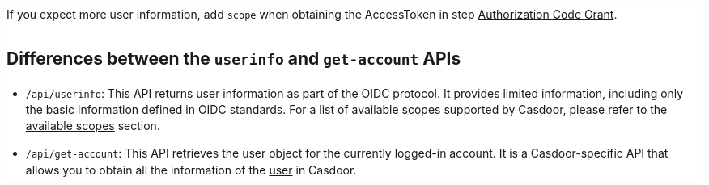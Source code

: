 If you expect more user information, add `scope` when obtaining the AccessToken in step [Authorization Code Grant](#1).

## Differences between the `userinfo` and `get-account` APIs

- `/api/userinfo`: This API returns user information as part of the OIDC protocol. It provides limited information, including only the basic information defined in OIDC standards. For a list of available scopes supported by Casdoor, please refer to the [available scopes](#available-scopes) section.

- `/api/get-account`: This API retrieves the user object for the currently logged-in account. It is a Casdoor-specific API that allows you to obtain all the information of the [user](/docs/basic/core-concepts#user) in Casdoor.

